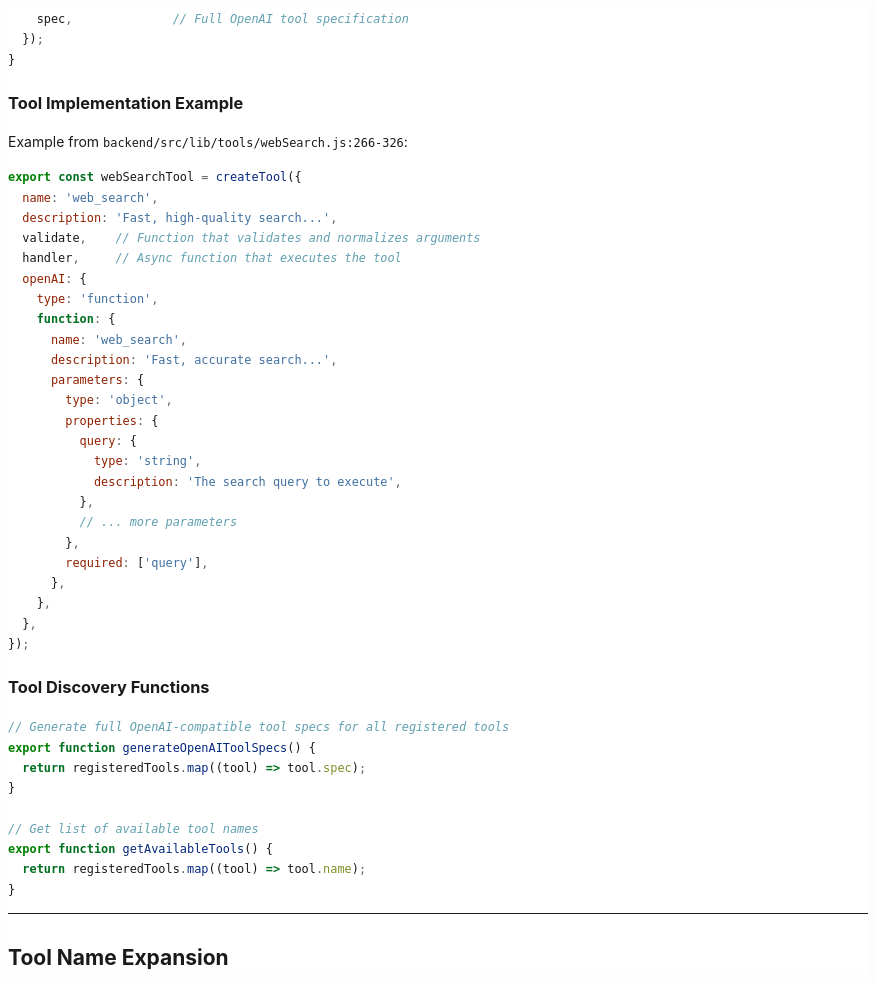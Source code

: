 ```javascript
    spec,              // Full OpenAI tool specification
  });
}
```

### Tool Implementation Example

Example from `backend/src/lib/tools/webSearch.js:266-326`:

```javascript
export const webSearchTool = createTool({
  name: 'web_search',
  description: 'Fast, high-quality search...',
  validate,    // Function that validates and normalizes arguments
  handler,     // Async function that executes the tool
  openAI: {
    type: 'function',
    function: {
      name: 'web_search',
      description: 'Fast, accurate search...',
      parameters: {
        type: 'object',
        properties: {
          query: {
            type: 'string',
            description: 'The search query to execute',
          },
          // ... more parameters
        },
        required: ['query'],
      },
    },
  },
});
```

### Tool Discovery Functions

```javascript
// Generate full OpenAI-compatible tool specs for all registered tools
export function generateOpenAIToolSpecs() {
  return registeredTools.map((tool) => tool.spec);
}

// Get list of available tool names
export function getAvailableTools() {
  return registeredTools.map((tool) => tool.name);
}
```

---

## Tool Name Expansion
